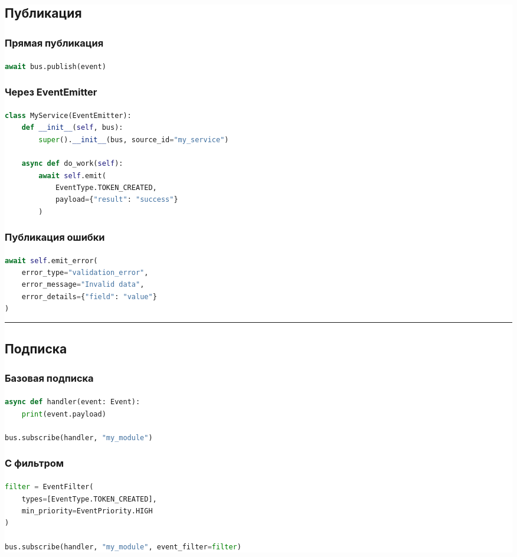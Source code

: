 
## Публикация

### Прямая публикация
```python
await bus.publish(event)
```

### Через EventEmitter
```python
class MyService(EventEmitter):
    def __init__(self, bus):
        super().__init__(bus, source_id="my_service")
    
    async def do_work(self):
        await self.emit(
            EventType.TOKEN_CREATED,
            payload={"result": "success"}
        )
```

### Публикация ошибки
```python
await self.emit_error(
    error_type="validation_error",
    error_message="Invalid data",
    error_details={"field": "value"}
)
```

---

## Подписка

### Базовая подписка
```python
async def handler(event: Event):
    print(event.payload)

bus.subscribe(handler, "my_module")
```

### С фильтром
```python
filter = EventFilter(
    types=[EventType.TOKEN_CREATED],
    min_priority=EventPriority.HIGH
)

bus.subscribe(handler, "my_module", event_filter=filter)
```
